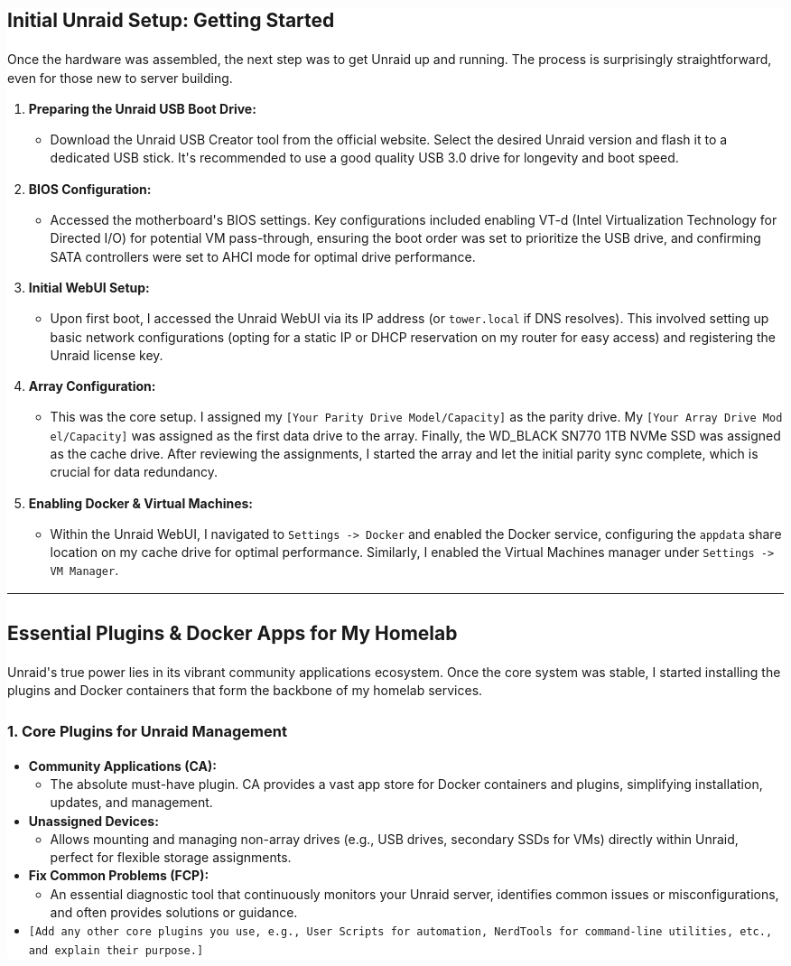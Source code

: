 
## Initial Unraid Setup: Getting Started

Once the hardware was assembled, the next step was to get Unraid up and running. The process is surprisingly straightforward, even for those new to server building.

1.  **Preparing the Unraid USB Boot Drive:**
    * Download the Unraid USB Creator tool from the official website. Select the desired Unraid version and flash it to a dedicated USB stick. It's recommended to use a good quality USB 3.0 drive for longevity and boot speed.

2.  **BIOS Configuration:**
    * Accessed the motherboard's BIOS settings. Key configurations included enabling VT-d (Intel Virtualization Technology for Directed I/O) for potential VM pass-through, ensuring the boot order was set to prioritize the USB drive, and confirming SATA controllers were set to AHCI mode for optimal drive performance.

3.  **Initial WebUI Setup:**
    * Upon first boot, I accessed the Unraid WebUI via its IP address (or `tower.local` if DNS resolves). This involved setting up basic network configurations (opting for a static IP or DHCP reservation on my router for easy access) and registering the Unraid license key.

4.  **Array Configuration:**
    * This was the core setup. I assigned my `[Your Parity Drive Model/Capacity]` as the parity drive. My `[Your Array Drive Model/Capacity]` was assigned as the first data drive to the array. Finally, the WD_BLACK SN770 1TB NVMe SSD was assigned as the cache drive. After reviewing the assignments, I started the array and let the initial parity sync complete, which is crucial for data redundancy.

5.  **Enabling Docker & Virtual Machines:**
    * Within the Unraid WebUI, I navigated to `Settings -> Docker` and enabled the Docker service, configuring the `appdata` share location on my cache drive for optimal performance. Similarly, I enabled the Virtual Machines manager under `Settings -> VM Manager`.

---

## Essential Plugins & Docker Apps for My Homelab

Unraid's true power lies in its vibrant community applications ecosystem. Once the core system was stable, I started installing the plugins and Docker containers that form the backbone of my homelab services.

### 1. Core Plugins for Unraid Management
* **Community Applications (CA):**
    * The absolute must-have plugin. CA provides a vast app store for Docker containers and plugins, simplifying installation, updates, and management.
* **Unassigned Devices:**
    * Allows mounting and managing non-array drives (e.g., USB drives, secondary SSDs for VMs) directly within Unraid, perfect for flexible storage assignments.
* **Fix Common Problems (FCP):**
    * An essential diagnostic tool that continuously monitors your Unraid server, identifies common issues or misconfigurations, and often provides solutions or guidance.
* `[Add any other core plugins you use, e.g., User Scripts for automation, NerdTools for command-line utilities, etc., and explain their purpose.]`
